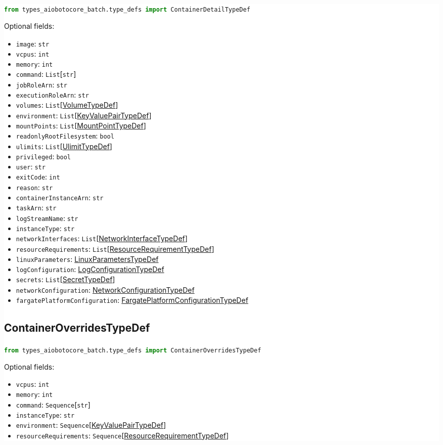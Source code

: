 ```python
from types_aiobotocore_batch.type_defs import ContainerDetailTypeDef
```

Optional fields:

- `image`: `str`
- `vcpus`: `int`
- `memory`: `int`
- `command`: `List`\[`str`\]
- `jobRoleArn`: `str`
- `executionRoleArn`: `str`
- `volumes`: `List`\[[VolumeTypeDef](./type_defs.md#volumetypedef)\]
- `environment`:
  `List`\[[KeyValuePairTypeDef](./type_defs.md#keyvaluepairtypedef)\]
- `mountPoints`:
  `List`\[[MountPointTypeDef](./type_defs.md#mountpointtypedef)\]
- `readonlyRootFilesystem`: `bool`
- `ulimits`: `List`\[[UlimitTypeDef](./type_defs.md#ulimittypedef)\]
- `privileged`: `bool`
- `user`: `str`
- `exitCode`: `int`
- `reason`: `str`
- `containerInstanceArn`: `str`
- `taskArn`: `str`
- `logStreamName`: `str`
- `instanceType`: `str`
- `networkInterfaces`:
  `List`\[[NetworkInterfaceTypeDef](./type_defs.md#networkinterfacetypedef)\]
- `resourceRequirements`:
  `List`\[[ResourceRequirementTypeDef](./type_defs.md#resourcerequirementtypedef)\]
- `linuxParameters`:
  [LinuxParametersTypeDef](./type_defs.md#linuxparameterstypedef)
- `logConfiguration`:
  [LogConfigurationTypeDef](./type_defs.md#logconfigurationtypedef)
- `secrets`: `List`\[[SecretTypeDef](./type_defs.md#secrettypedef)\]
- `networkConfiguration`:
  [NetworkConfigurationTypeDef](./type_defs.md#networkconfigurationtypedef)
- `fargatePlatformConfiguration`:
  [FargatePlatformConfigurationTypeDef](./type_defs.md#fargateplatformconfigurationtypedef)

<a id="containeroverridestypedef"></a>

## ContainerOverridesTypeDef

```python
from types_aiobotocore_batch.type_defs import ContainerOverridesTypeDef
```

Optional fields:

- `vcpus`: `int`
- `memory`: `int`
- `command`: `Sequence`\[`str`\]
- `instanceType`: `str`
- `environment`:
  `Sequence`\[[KeyValuePairTypeDef](./type_defs.md#keyvaluepairtypedef)\]
- `resourceRequirements`:
  `Sequence`\[[ResourceRequirementTypeDef](./type_defs.md#resourcerequirementtypedef)\]
